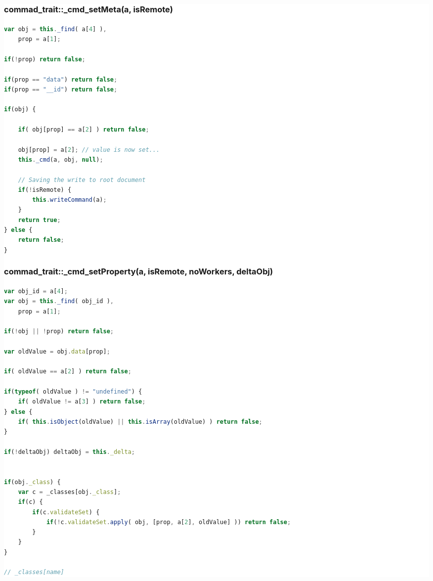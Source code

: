 ### <a name="commad_trait__cmd_setMeta"></a>commad_trait::_cmd_setMeta(a, isRemote)


```javascript
var obj = this._find( a[4] ),
    prop = a[1];

if(!prop) return false;

if(prop == "data") return false;
if(prop == "__id") return false;

if(obj) {
    
    if( obj[prop] == a[2] ) return false;

    obj[prop] = a[2]; // value is now set...
    this._cmd(a, obj, null);
    
    // Saving the write to root document
    if(!isRemote) {
        this.writeCommand(a);
    } 
    return true;
} else {
    return false;
}
```

### <a name="commad_trait__cmd_setProperty"></a>commad_trait::_cmd_setProperty(a, isRemote, noWorkers, deltaObj)


```javascript
var obj_id = a[4];
var obj = this._find( obj_id ),
    prop = a[1];

if(!obj || !prop) return false;

var oldValue = obj.data[prop];

if( oldValue == a[2] ) return false;

if(typeof( oldValue ) != "undefined") {
    if( oldValue != a[3] ) return false;
} else {
    if( this.isObject(oldValue) || this.isArray(oldValue) ) return false;
}

if(!deltaObj) deltaObj = this._delta;


if(obj._class) {
    var c = _classes[obj._class];
    if(c) {
        if(c.validateSet) {
            if(!c.validateSet.apply( obj, [prop, a[2], oldValue] )) return false;
        }
    }
}

// _classes[name]

```